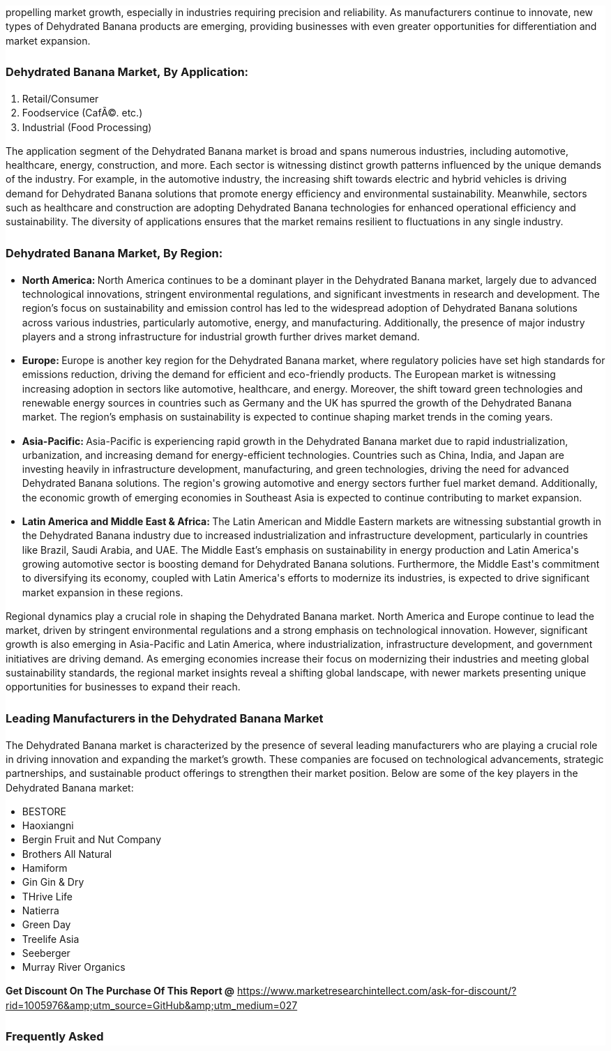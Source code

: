 propelling market growth, especially in industries requiring precision and reliability. As manufacturers continue to innovate, new types of Dehydrated Banana products are emerging, providing businesses with even greater opportunities for differentiation and market expansion.</p><h3>Dehydrated Banana Market,&nbsp;By Application:</h3><ol><li>Retail/Consumer<li> Foodservice (CafÃ©. etc.)<li> Industrial (Food Processing)</li></ol><p>The application segment of the Dehydrated Banana market is broad and spans numerous industries, including automotive, healthcare, energy, construction, and more. Each sector is witnessing distinct growth patterns influenced by the unique demands of the industry. For example, in the automotive industry, the increasing shift towards electric and hybrid vehicles is driving demand for Dehydrated Banana solutions that promote energy efficiency and environmental sustainability. Meanwhile, sectors such as healthcare and construction are adopting Dehydrated Banana technologies for enhanced operational efficiency and sustainability. The diversity of applications ensures that the market remains resilient to fluctuations in any single industry.</p><h3>Dehydrated Banana Market, By Region:</h3><ul><li><p><strong>North America:&nbsp;</strong>North America continues to be a dominant player in the Dehydrated Banana market, largely due to advanced technological innovations, stringent environmental regulations, and significant investments in research and development. The region&rsquo;s focus on sustainability and emission control has led to the widespread adoption of Dehydrated Banana solutions across various industries, particularly automotive, energy, and manufacturing. Additionally, the presence of major industry players and a strong infrastructure for industrial growth further drives market demand.</p></li><li><p><strong><strong>Europe:&nbsp;</strong></strong>Europe is another key region for the Dehydrated Banana market, where regulatory policies have set high standards for emissions reduction, driving the demand for efficient and eco-friendly products. The European market is witnessing increasing adoption in sectors like automotive, healthcare, and energy. Moreover, the shift toward green technologies and renewable energy sources in countries such as Germany and the UK has spurred the growth of the Dehydrated Banana market. The region&rsquo;s emphasis on sustainability is expected to continue shaping market trends in the coming years.</p></li><li><p><strong><strong>Asia-Pacific:&nbsp;</strong></strong>Asia-Pacific is experiencing rapid growth in the Dehydrated Banana market due to rapid industrialization, urbanization, and increasing demand for energy-efficient technologies. Countries such as China, India, and Japan are investing heavily in infrastructure development, manufacturing, and green technologies, driving the need for advanced Dehydrated Banana solutions. The region's growing automotive and energy sectors further fuel market demand. Additionally, the economic growth of emerging economies in Southeast Asia is expected to continue contributing to market expansion.</p></li><li><p><strong><strong>Latin America and Middle East &amp; Africa:&nbsp;</strong></strong>The Latin American and Middle Eastern markets are witnessing substantial growth in the Dehydrated Banana industry due to increased industrialization and infrastructure development, particularly in countries like Brazil, Saudi Arabia, and UAE. The Middle East&rsquo;s emphasis on sustainability in energy production and Latin America's growing automotive sector is boosting demand for Dehydrated Banana solutions. Furthermore, the Middle East's commitment to diversifying its economy, coupled with Latin America's efforts to modernize its industries, is expected to drive significant market expansion in these regions.</p></li></ul><p>Regional dynamics play a crucial role in shaping the Dehydrated Banana market. North America and Europe continue to lead the market, driven by stringent environmental regulations and a strong emphasis on technological innovation. However, significant growth is also emerging in Asia-Pacific and Latin America, where industrialization, infrastructure development, and government initiatives are driving demand. As emerging economies increase their focus on modernizing their industries and meeting global sustainability standards, the regional market insights reveal a shifting global landscape, with newer markets presenting unique opportunities for businesses to expand their reach.</p><h3><strong>Leading Manufacturers in the Dehydrated Banana Market</strong></h3><p>The Dehydrated Banana market is characterized by the presence of several leading manufacturers who are playing a crucial role in driving innovation and expanding the market&rsquo;s growth. These companies are focused on technological advancements, strategic partnerships, and sustainable product offerings to strengthen their market position. Below are some of the key players in the Dehydrated Banana market:</p></div><div class="article-main__content" data-test-id="publishing-text-block"><ul><li><span class="">BESTORE<li> Haoxiangni<li> Bergin Fruit and Nut Company<li> Brothers All Natural<li> Hamiform<li> Gin Gin & Dry<li> THrive Life<li> Natierra<li> Green Day<li> Treelife Asia<li> Seeberger<li> Murray River Organics</span></li></ul></div><div class="article-main__content" data-test-id="publishing-text-block"><p><span class="font-[700]"><strong>Get Discount On The Purchase Of This Report @</strong> <a href="https://www.marketresearchintellect.com/ask-for-discount/?rid=1005976&amp;utm_source=GitHub&amp;utm_medium=027" data-fr-linked="true">https://www.marketresearchintellect.com/ask-for-discount/?rid=1005976&amp;utm_source=GitHub&amp;utm_medium=027</a></span></p></div><div class="article-main__content" data-test-id="publishing-text-block"><h3><strong>Frequently Asked
